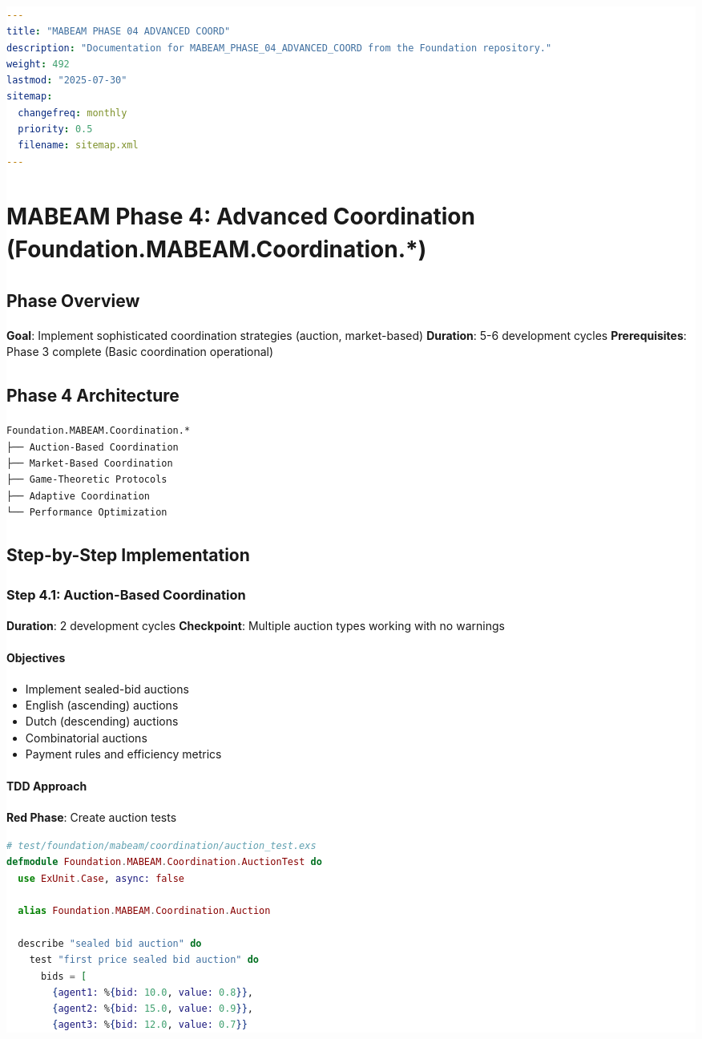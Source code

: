 ```yaml
---
title: "MABEAM PHASE 04 ADVANCED COORD"
description: "Documentation for MABEAM_PHASE_04_ADVANCED_COORD from the Foundation repository."
weight: 492
lastmod: "2025-07-30"
sitemap:
  changefreq: monthly
  priority: 0.5
  filename: sitemap.xml
---
```


# MABEAM Phase 4: Advanced Coordination (Foundation.MABEAM.Coordination.*)

## Phase Overview

**Goal**: Implement sophisticated coordination strategies (auction, market-based)
**Duration**: 5-6 development cycles
**Prerequisites**: Phase 3 complete (Basic coordination operational)

## Phase 4 Architecture

```
Foundation.MABEAM.Coordination.*
├── Auction-Based Coordination
├── Market-Based Coordination  
├── Game-Theoretic Protocols
├── Adaptive Coordination
└── Performance Optimization
```

## Step-by-Step Implementation

### Step 4.1: Auction-Based Coordination
**Duration**: 2 development cycles
**Checkpoint**: Multiple auction types working with no warnings

#### Objectives
- Implement sealed-bid auctions
- English (ascending) auctions
- Dutch (descending) auctions
- Combinatorial auctions
- Payment rules and efficiency metrics

#### TDD Approach

**Red Phase**: Create auction tests
```elixir
# test/foundation/mabeam/coordination/auction_test.exs
defmodule Foundation.MABEAM.Coordination.AuctionTest do
  use ExUnit.Case, async: false
  
  alias Foundation.MABEAM.Coordination.Auction
  
  describe "sealed bid auction" do
    test "first price sealed bid auction" do
      bids = [
        {agent1: %{bid: 10.0, value: 0.8}},
        {agent2: %{bid: 15.0, value: 0.9}},
        {agent3: %{bid: 12.0, value: 0.7}}
```